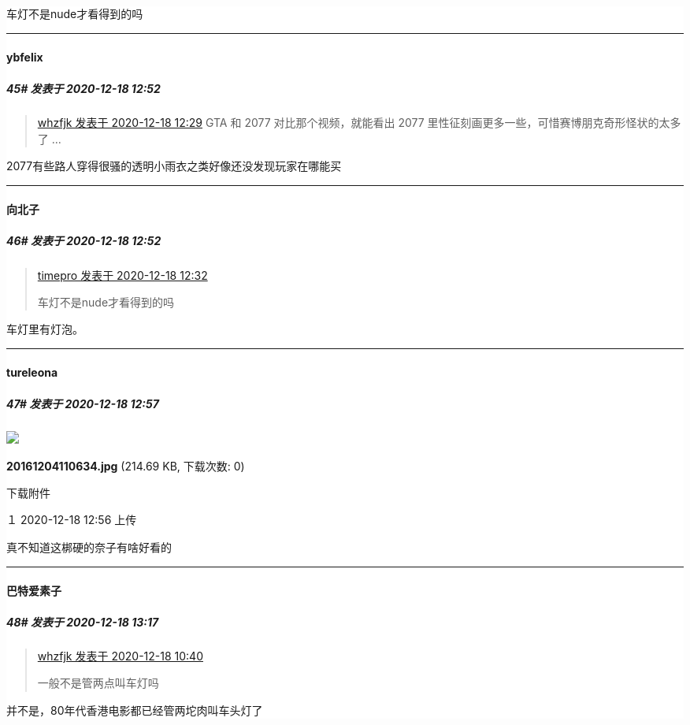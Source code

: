 车灯不是nude才看得到的吗


-----

####  ybfelix  
##### 45#       发表于 2020-12-18 12:52


<blockquote><a href="httphttps://bbs.saraba1st.com/2b/forum.php?mod=redirect&amp;goto=findpost&amp;pid=49760016&amp;ptid=1978228" target="_blank">whzfjk 发表于 2020-12-18 12:29</a>
GTA 和 2077 对比那个视频，就能看出 2077 里性征刻画更多一些，可惜赛博朋克奇形怪状的太多了 ...</blockquote>
2077有些路人穿得很骚的透明小雨衣之类好像还没发现玩家在哪能买


-----

####  向北子  
##### 46#       发表于 2020-12-18 12:52


<blockquote><a href="httphttps://bbs.saraba1st.com/2b/forum.php?mod=redirect&amp;goto=findpost&amp;pid=49760053&amp;ptid=1978228" target="_blank">timepro 发表于 2020-12-18 12:32</a>

车灯不是nude才看得到的吗</blockquote>
车灯里有灯泡。


-----

####  tureleona  
##### 47#       发表于 2020-12-18 12:57


<img src="https://img.saraba1st.com/forum/202012/18/125648wq0egkqjfj0fc2z4.jpg" referrerpolicy="no-referrer">


<strong>20161204110634.jpg</strong> (214.69 KB, 下载次数: 0)

下载附件

１
2020-12-18 12:56 上传


真不知道这梆硬的奈子有啥好看的


-----

####  巴特爱素子  
##### 48#       发表于 2020-12-18 13:17


<blockquote><a href="httphttps://bbs.saraba1st.com/2b/forum.php?mod=redirect&amp;goto=findpost&amp;pid=49758612&amp;ptid=1978228" target="_blank">whzfjk 发表于 2020-12-18 10:40</a>

一般不是管两点叫车灯吗</blockquote>
并不是，80年代香港电影都已经管两坨肉叫车头灯了
